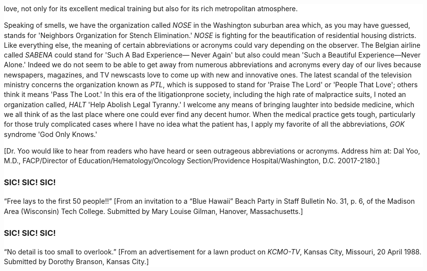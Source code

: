 love, not only for its excellent medical training
but also for its rich metropolitan atmosphere.

Speaking of smells, we have the organization
called *NOSE* in the Washington suburban area
which, as you may have guessed, stands for 'Neighbors
Organization for Stench Elimination.'  *NOSE* is
fighting for the beautification of residential housing
districts.  Like everything else, the meaning of certain
abbreviations or acronyms could vary depending
on the observer.  The Belgian airline called
*SABENA* could stand for 'Such A Bad Experience—
Never Again' but also could mean 'Such a Beautiful
Experience—Never Alone.'  Indeed we do not seem
to be able to get away from numerous abbreviations
and acronyms every day of our lives because newspapers,
magazines, and TV newscasts love to come
up with new and innovative ones.  The latest scandal
of the television ministry concerns the organization
known as *PTL*, which is supposed to stand for 'Praise
The Lord' or 'People That Love'; others think it
means 'Pass The Loot.'  In this era of the litigationprone
society, including the high rate of malpractice
suits, I noted an organization called, *HALT* 'Help
Abolish Legal Tyranny.' I welcome any means of
bringing laughter into bedside medicine, which we
all think of as the last place where one could ever
find any decent humor.  When the medical practice
gets tough, particularly for those truly complicated
cases where I have no idea what the patient has, I
apply my favorite of all the abbreviations, *GOK* syndrome
'God Only Knows.'

[Dr. Yoo would like to hear from readers who have heard or seen
outrageous abbreviations or acronyms.  Address him at: Dal Yoo,
M.D., FACP/Director of Education/Hematology/Oncology Section/Providence
Hospital/Washington, D.C. 20017-2180.]


### SIC! SIC! SIC!

&ldquo;Free lays to the first 50 people!!&rdquo; [From an invitation
to a &ldquo;Blue Hawaii&rdquo; Beach Party in Staff Bulletin No.
31, p. 6, of the Madison Area (Wisconsin) Tech College.
Submitted by Mary Louise Gilman, Hanover, Massachusetts.]


### SIC! SIC! SIC!

&ldquo;No detail is too small to overlook.&rdquo; [From an advertisement
for a lawn product on *KCMO-TV*, Kansas City,
Missouri, 20 April 1988.  Submitted by Dorothy Branson, Kansas City.]

